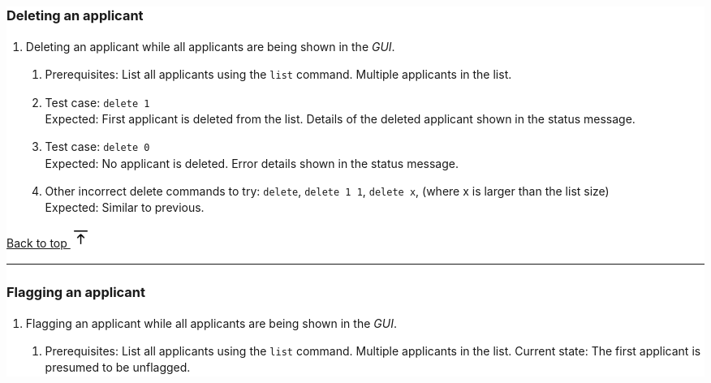 
### Deleting an applicant

1. Deleting an applicant while all applicants are being shown in the *GUI*.

   1. Prerequisites: List all applicants using the `list` command. Multiple applicants in the list.

   2. Test case: `delete 1`<br>
      Expected: First applicant is deleted from the list. Details of the deleted applicant shown in the status message.

   3. Test case: `delete 0`<br>
      Expected: No applicant is deleted. Error details shown in the status message.

   4. Other incorrect delete commands to try: `delete`, `delete 1 1`, `delete x`, (where x is larger than the list size)<br>
      Expected: Similar to previous.

[Back to top <img src="images/back-to-top-icon.png" width="25px" />](#table-of-contents)

---

### Flagging an applicant

1. Flagging an applicant while all applicants are being shown in the *GUI*.
   
    1. Prerequisites: List all applicants using the `list` command. Multiple applicants in the list.
    Current state: The first applicant is presumed to be unflagged.
    